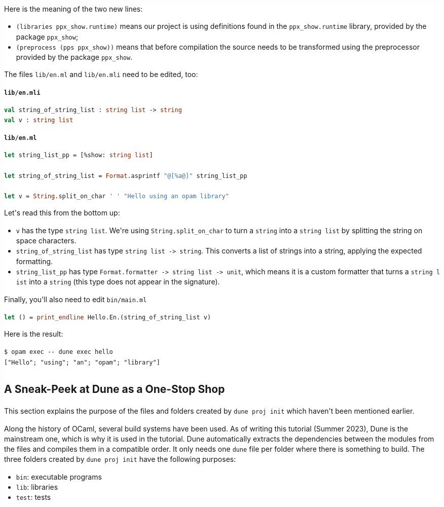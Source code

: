 Here is the meaning of the two new lines:
- `(libraries ppx_show.runtime)` means our project is using definitions found in the `ppx_show.runtime` library, provided by the package `ppx_show`;
- `(preprocess (pps ppx_show))` means that before compilation the source needs to be transformed using the preprocessor provided by the package `ppx_show`.

The files `lib/en.ml` and `lib/en.mli` need to be edited, too:

**`lib/en.mli`**
```ocaml
val string_of_string_list : string list -> string
val v : string list
```

**`lib/en.ml`**
```ocaml
let string_list_pp = [%show: string list]

let string_of_string_list = Format.asprintf "@[%a@]" string_list_pp

let v = String.split_on_char ' ' "Hello using an opam library"
```

Let's read this from the bottom up:
- `v` has the type `string list`. We're using `String.split_on_char` to turn a `string` into a `string list` by splitting the string on space characters.
- `string_of_string_list` has type `string list -> string`. This converts a list of strings into a string, applying the expected formatting.
- `string_list_pp` has type `Format.formatter -> string list -> unit`, which means it is a custom formatter that turns a `string list` into a `string` (this type does not appear in the signature).

Finally, you'll also need to edit `bin/main.ml`
```ocaml
let () = print_endline Hello.En.(string_of_string_list v)
```

Here is the result:
```shell
$ opam exec -- dune exec hello
["Hello"; "using"; "an"; "opam"; "library"]
```

## A Sneak-Peek at Dune as a One-Stop Shop

This section explains the purpose of the files and folders created by `dune proj init` which haven't been mentioned earlier.

Along the history of OCaml, several build systems have been used. As of writing this tutorial (Summer 2023), Dune is the mainstream one, which is why it is used in the tutorial. Dune automatically extracts the dependencies between the modules from the files and compiles them in a compatible order. It only needs one `dune` file per folder where there is something to build. The three folders created by `dune proj init` have the following purposes:
- `bin`: executable programs
- `lib`: libraries
- `test`: tests
